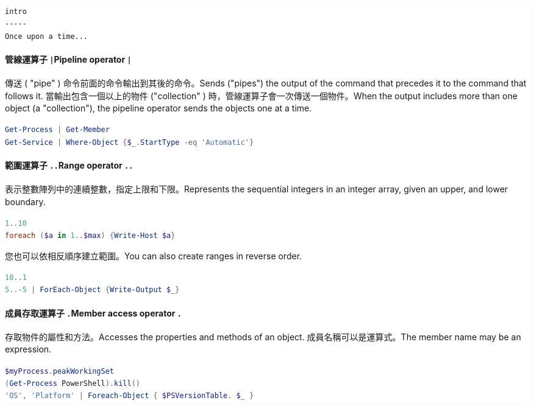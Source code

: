 ```output
intro
-----
Once upon a time...
```

#### <a name="pipeline-operator-"></a><span data-ttu-id="68a2d-214">管線運算子 `|`</span><span class="sxs-lookup"><span data-stu-id="68a2d-214">Pipeline operator `|`</span></span>

<span data-ttu-id="68a2d-215">傳送 ( "pipe" ) 命令前面的命令輸出到其後的命令。</span><span class="sxs-lookup"><span data-stu-id="68a2d-215">Sends ("pipes") the output of the command that precedes it to the command that follows it.</span></span> <span data-ttu-id="68a2d-216">當輸出包含一個以上的物件 ("collection" ) 時，管線運算子會一次傳送一個物件。</span><span class="sxs-lookup"><span data-stu-id="68a2d-216">When the output includes more than one object (a "collection"), the pipeline operator sends the objects one at a time.</span></span>

```powershell
Get-Process | Get-Member
Get-Service | Where-Object {$_.StartType -eq 'Automatic'}
```

#### <a name="range-operator-"></a><span data-ttu-id="68a2d-217">範圍運算子 `..`</span><span class="sxs-lookup"><span data-stu-id="68a2d-217">Range operator `..`</span></span>

<span data-ttu-id="68a2d-218">表示整數陣列中的連續整數，指定上限和下限。</span><span class="sxs-lookup"><span data-stu-id="68a2d-218">Represents the sequential integers in an integer array, given an upper, and lower boundary.</span></span>

```powershell
1..10
foreach ($a in 1..$max) {Write-Host $a}
```

<span data-ttu-id="68a2d-219">您也可以依相反順序建立範圍。</span><span class="sxs-lookup"><span data-stu-id="68a2d-219">You can also create ranges in reverse order.</span></span>

```powershell
10..1
5..-5 | ForEach-Object {Write-Output $_}
```

#### <a name="member-access-operator-"></a><span data-ttu-id="68a2d-220">成員存取運算子 `.`</span><span class="sxs-lookup"><span data-stu-id="68a2d-220">Member access operator `.`</span></span>

<span data-ttu-id="68a2d-221">存取物件的屬性和方法。</span><span class="sxs-lookup"><span data-stu-id="68a2d-221">Accesses the properties and methods of an object.</span></span> <span data-ttu-id="68a2d-222">成員名稱可以是運算式。</span><span class="sxs-lookup"><span data-stu-id="68a2d-222">The member name may be an expression.</span></span>

```powershell
$myProcess.peakWorkingSet
(Get-Process PowerShell).kill()
'OS', 'Platform' | Foreach-Object { $PSVersionTable. $_ }
```
